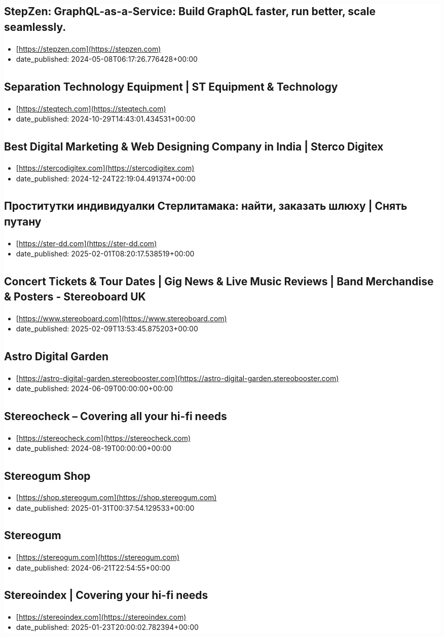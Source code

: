  ## StepZen: GraphQL-as-a-Service: Build GraphQL faster, run better, scale seamlessly.
 - [https://stepzen.com](https://stepzen.com)
 - date_published: 2024-05-08T06:17:26.776428+00:00

 ## Separation Technology Equipment | ST Equipment & Technology
 - [https://steqtech.com](https://steqtech.com)
 - date_published: 2024-10-29T14:43:01.434531+00:00

 ## Best Digital Marketing & Web Designing Company in India | Sterco Digitex
 - [https://stercodigitex.com](https://stercodigitex.com)
 - date_published: 2024-12-24T22:19:04.491374+00:00

 ## Проститутки индивидуалки Стерлитамака: найти, заказать шлюху | Снять путану
 - [https://ster-dd.com](https://ster-dd.com)
 - date_published: 2025-02-01T08:20:17.538519+00:00

 ## Concert Tickets & Tour Dates | Gig News & Live Music Reviews | Band Merchandise & Posters - Stereoboard UK
 - [https://www.stereoboard.com](https://www.stereoboard.com)
 - date_published: 2025-02-09T13:53:45.875203+00:00

 ## Astro Digital Garden
 - [https://astro-digital-garden.stereobooster.com](https://astro-digital-garden.stereobooster.com)
 - date_published: 2024-06-09T00:00:00+00:00

 ## Stereocheck – Covering all your hi-fi needs
 - [https://stereocheck.com](https://stereocheck.com)
 - date_published: 2024-08-19T00:00:00+00:00

 ## Stereogum Shop
 - [https://shop.stereogum.com](https://shop.stereogum.com)
 - date_published: 2025-01-31T00:37:54.129533+00:00

 ## Stereogum
 - [https://stereogum.com](https://stereogum.com)
 - date_published: 2024-06-21T22:54:55+00:00

 ## Stereoindex | Covering your hi-fi needs
 - [https://stereoindex.com](https://stereoindex.com)
 - date_published: 2025-01-23T20:00:02.782394+00:00
